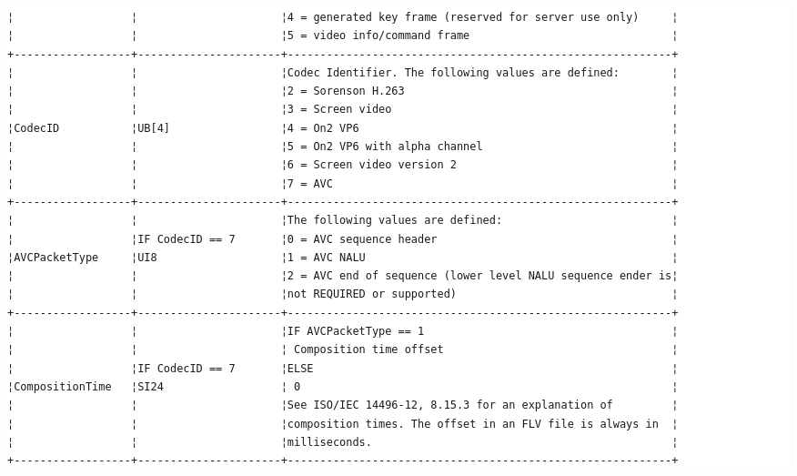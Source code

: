 ```txt
¦                  ¦                      ¦4 = generated key frame (reserved for server use only)     ¦
¦                  ¦                      ¦5 = video info/command frame                               ¦
+------------------+----------------------+-----------------------------------------------------------+
¦                  ¦                      ¦Codec Identifier. The following values are defined:        ¦
¦                  ¦                      ¦2 = Sorenson H.263                                         ¦
¦                  ¦                      ¦3 = Screen video                                           ¦
¦CodecID           ¦UB[4]                 ¦4 = On2 VP6                                                ¦
¦                  ¦                      ¦5 = On2 VP6 with alpha channel                             ¦
¦                  ¦                      ¦6 = Screen video version 2                                 ¦
¦                  ¦                      ¦7 = AVC                                                    ¦
+------------------+----------------------+-----------------------------------------------------------+
¦                  ¦                      ¦The following values are defined:                          ¦
¦                  ¦IF CodecID == 7       ¦0 = AVC sequence header                                    ¦
¦AVCPacketType     ¦UI8                   ¦1 = AVC NALU                                               ¦
¦                  ¦                      ¦2 = AVC end of sequence (lower level NALU sequence ender is¦
¦                  ¦                      ¦not REQUIRED or supported)                                 ¦
+------------------+----------------------+-----------------------------------------------------------+
¦                  ¦                      ¦IF AVCPacketType == 1                                      ¦
¦                  ¦                      ¦ Composition time offset                                   ¦
¦                  ¦IF CodecID == 7       ¦ELSE                                                       ¦
¦CompositionTime   ¦SI24                  ¦ 0                                                         ¦
¦                  ¦                      ¦See ISO/IEC 14496-12, 8.15.3 for an explanation of         ¦
¦                  ¦                      ¦composition times. The offset in an FLV file is always in  ¦
¦                  ¦                      ¦milliseconds.                                              ¦
+------------------+----------------------+-----------------------------------------------------------+
```
